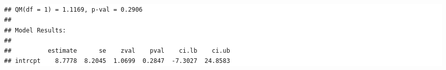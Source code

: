     ## QM(df = 1) = 1.1169, p-val = 0.2906
    ## 
    ## Model Results:
    ## 
    ##          estimate      se    zval    pval    ci.lb    ci.ub    
    ## intrcpt    8.7778  8.2045  1.0699  0.2847  -7.3027  24.8583    
